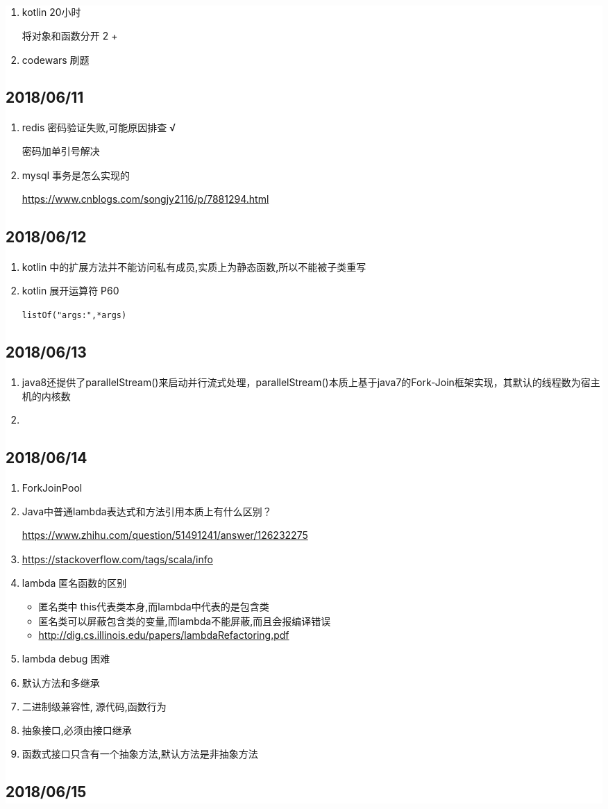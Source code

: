 1. kotlin 20小时

	将对象和函数分开
	2 + 

2. codewars 刷题

## 2018/06/11

1. redis 密码验证失败,可能原因排查  √
	
	密码加单引号解决

2. mysql 事务是怎么实现的

	https://www.cnblogs.com/songjy2116/p/7881294.html

## 2018/06/12

1. kotlin 中的扩展方法并不能访问私有成员,实质上为静态函数,所以不能被子类重写

2. kotlin 展开运算符 P60 

	```listOf("args:",*args)```

## 2018/06/13

1. java8还提供了parallelStream()来启动并行流式处理，parallelStream()本质上基于java7的Fork-Join框架实现，其默认的线程数为宿主机的内核数

2.

## 2018/06/14

1. ForkJoinPool

2. Java中普通lambda表达式和方法引用本质上有什么区别？

	https://www.zhihu.com/question/51491241/answer/126232275

3. https://stackoverflow.com/tags/scala/info

1. lambda 匿名函数的区别
	
	- 匿名类中 this代表类本身,而lambda中代表的是包含类
	- 匿名类可以屏蔽包含类的变量,而lambda不能屏蔽,而且会报编译错误
	- http://dig.cs.illinois.edu/papers/lambdaRefactoring.pdf

2. lambda debug 困难

3. 默认方法和多继承

4. 二进制级兼容性, 源代码,函数行为

5. 抽象接口,必须由接口继承

6. 函数式接口只含有一个抽象方法,默认方法是非抽象方法



## 2018/06/15
